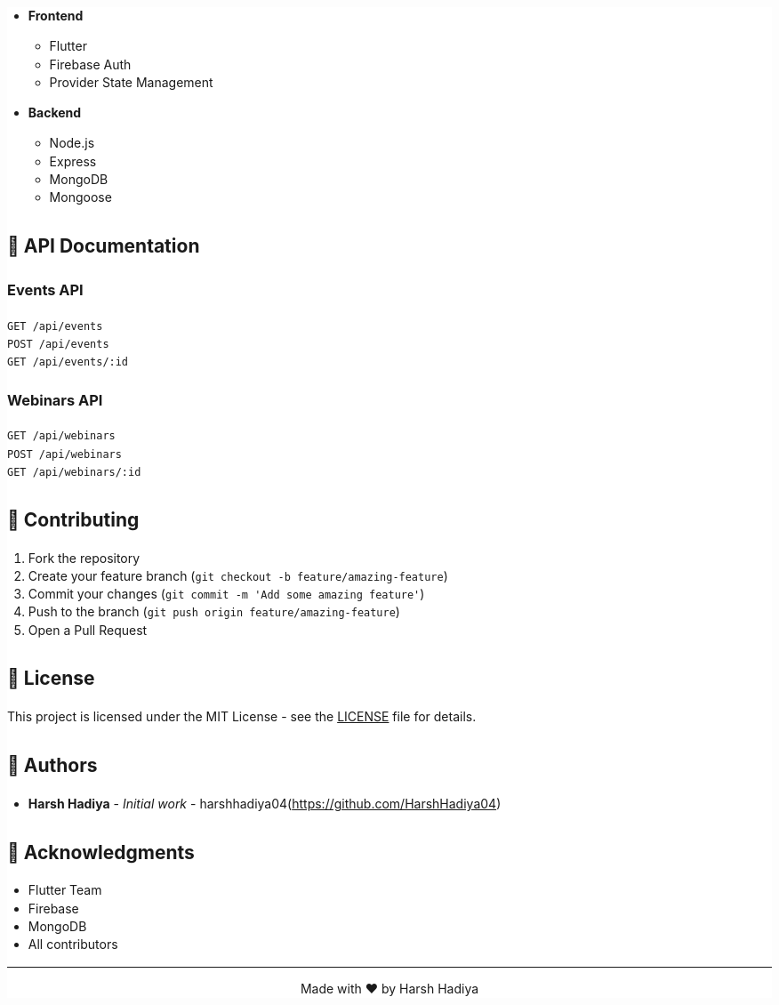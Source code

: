 - **Frontend**
  - Flutter
  - Firebase Auth
  - Provider State Management
  
- **Backend**
  - Node.js
  - Express
  - MongoDB
  - Mongoose

## 📄 API Documentation

### Events API

```http
GET /api/events
POST /api/events
GET /api/events/:id
```

### Webinars API

```http
GET /api/webinars
POST /api/webinars
GET /api/webinars/:id
```

## 🤝 Contributing

1. Fork the repository
2. Create your feature branch (`git checkout -b feature/amazing-feature`)
3. Commit your changes (`git commit -m 'Add some amazing feature'`)
4. Push to the branch (`git push origin feature/amazing-feature`)
5. Open a Pull Request

## 📝 License

This project is licensed under the MIT License - see the [LICENSE](LICENSE) file for details.

## 👥 Authors

- **Harsh Hadiya** - *Initial work* - harshhadiya04(https://github.com/HarshHadiya04)

## 🙏 Acknowledgments

- Flutter Team
- Firebase
- MongoDB
- All contributors

---
<div align="center">
Made with ❤️ by Harsh Hadiya
</div>
